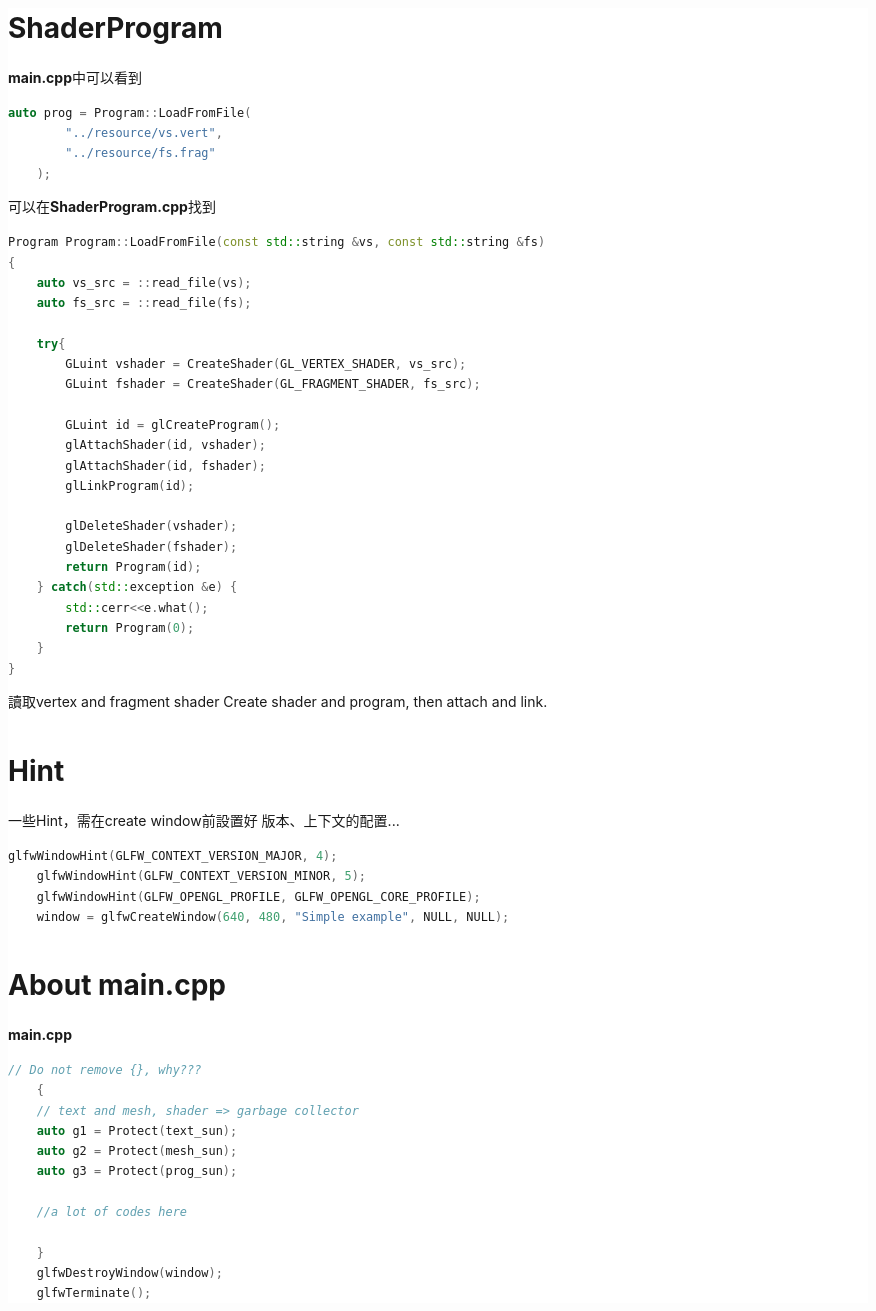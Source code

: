 ShaderProgram
==

**main.cpp**中可以看到
```cpp
auto prog = Program::LoadFromFile(
        "../resource/vs.vert",
        "../resource/fs.frag"
    );
```
可以在**ShaderProgram.cpp**找到
```cpp
Program Program::LoadFromFile(const std::string &vs, const std::string &fs)
{
    auto vs_src = ::read_file(vs);
	auto fs_src = ::read_file(fs);

    try{
        GLuint vshader = CreateShader(GL_VERTEX_SHADER, vs_src);
        GLuint fshader = CreateShader(GL_FRAGMENT_SHADER, fs_src);

        GLuint id = glCreateProgram();
        glAttachShader(id, vshader);
        glAttachShader(id, fshader);
        glLinkProgram(id);
    
        glDeleteShader(vshader);
        glDeleteShader(fshader);
        return Program(id);
    } catch(std::exception &e) {
        std::cerr<<e.what();
        return Program(0);
    }
}
```
讀取vertex and fragment shader
Create shader and program, then attach and link.


Hint
======

一些Hint，需在create window前設置好
版本、上下文的配置...
```cpp
glfwWindowHint(GLFW_CONTEXT_VERSION_MAJOR, 4);
    glfwWindowHint(GLFW_CONTEXT_VERSION_MINOR, 5);
    glfwWindowHint(GLFW_OPENGL_PROFILE, GLFW_OPENGL_CORE_PROFILE);
    window = glfwCreateWindow(640, 480, "Simple example", NULL, NULL);
```

About main.cpp
==

**main.cpp**
```cpp
// Do not remove {}, why???
    {
    // text and mesh, shader => garbage collector
    auto g1 = Protect(text_sun);
    auto g2 = Protect(mesh_sun);
    auto g3 = Protect(prog_sun);
    
    //a lot of codes here
    
    }
    glfwDestroyWindow(window);
    glfwTerminate();
```